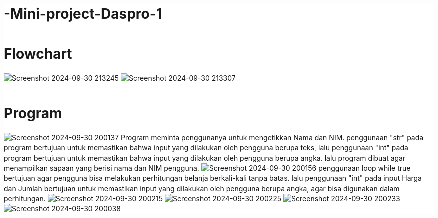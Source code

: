 # -Mini-project-Daspro-1
# Flowchart
<img width="401" alt="Screenshot 2024-09-30 213245" src="https://github.com/user-attachments/assets/6adacd96-9fe3-4e4b-8d8a-3f93b30b181e">
<img width="307" alt="Screenshot 2024-09-30 213307" src="https://github.com/user-attachments/assets/eba442b5-8fc6-408a-9e5c-6d3523a8fc71">

# Program
<img width="534" alt="Screenshot 2024-09-30 200137" src="https://github.com/user-attachments/assets/f77bea00-726d-4767-aded-7900ef0b8b12">
Program meminta penggunanya untuk mengetikkan Nama dan NIM. penggunaan "str" pada program bertujuan untuk memastikan bahwa input yang dilakukan oleh pengguna berupa teks, lalu penggunaan "int" pada program bertujuan untuk memastikan bahwa input yang dilakukan oleh pengguna berupa angka. lalu program dibuat agar menampilkan sapaan yang berisi nama dan NIM pengguna.
<img width="511" alt="Screenshot 2024-09-30 200156" src="https://github.com/user-attachments/assets/6dc315a1-4e60-43c7-b987-9aa318c01739">
penggunaan loop while true bertujuan agar pengguna bisa melakukan perhitungan belanja berkali-kali tanpa batas. lalu penggunaan "int" pada input Harga dan Jumlah bertujuan untuk memastikan input yang dilakukan oleh pengguna berupa angka, agar bisa digunakan dalam perhitungan.
<img width="665" alt="Screenshot 2024-09-30 200215" src="https://github.com/user-attachments/assets/1f703b9c-78c6-4a92-9d5b-2ec913f1a084">
<img width="504" alt="Screenshot 2024-09-30 200225" src="https://github.com/user-attachments/assets/b34f3e25-e768-4345-a816-33b861162d07">
<img width="580" alt="Screenshot 2024-09-30 200233" src="https://github.com/user-attachments/assets/b72f435a-294e-42a8-b6d3-595ac11b7966">
<img width="670" alt="Screenshot 2024-09-30 200038" src="https://github.com/user-attachments/assets/e1f26456-577d-4824-b1db-284c42a243b6">
